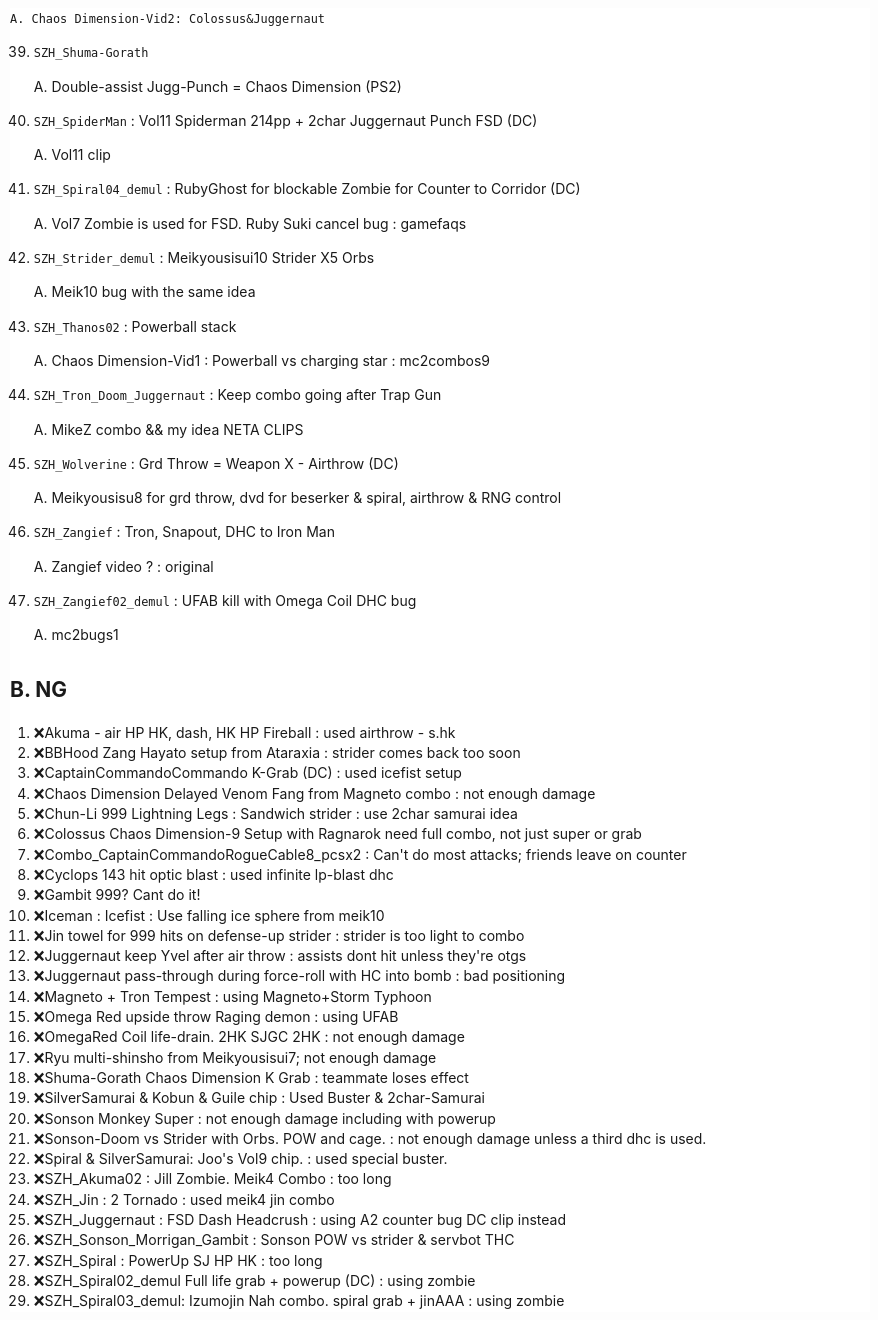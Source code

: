     A. Chaos Dimension-Vid2: Colossus&Juggernaut
39. `SZH_Shuma-Gorath`

    A. Double-assist Jugg-Punch = Chaos Dimension (PS2)
40. `SZH_SpiderMan` : Vol11 Spiderman 214pp + 2char Juggernaut Punch FSD (DC)

    A. Vol11 clip
41. `SZH_Spiral04_demul` : RubyGhost for blockable Zombie for Counter to Corridor (DC)

    A. Vol7 Zombie is used for FSD. Ruby Suki cancel bug : gamefaqs
42. `SZH_Strider_demul` : Meikyousisui10 Strider X5 Orbs

    A. Meik10 bug with the same idea
43. `SZH_Thanos02` : Powerball stack

    A. Chaos Dimension-Vid1 : Powerball vs charging star : mc2combos9
44. `SZH_Tron_Doom_Juggernaut` : Keep combo going after Trap Gun

    A. MikeZ combo && my idea NETA CLIPS
45. `SZH_Wolverine` : Grd Throw = Weapon X - Airthrow (DC)

    A.  Meikyousisu8 for grd throw, dvd for beserker & spiral, airthrow & RNG control
46. `SZH_Zangief` : Tron, Snapout, DHC to Iron Man

    A. Zangief video ? : original
47. `SZH_Zangief02_demul` : UFAB kill with Omega Coil DHC bug

    A. mc2bugs1

## B. NG

01. ❌Akuma - air HP HK, dash, HK HP Fireball : used airthrow - s.hk
02. ❌BBHood Zang Hayato setup from Ataraxia : strider comes back too soon
03. ❌CaptainCommandoCommando K-Grab (DC) : used icefist setup
04. ❌Chaos Dimension Delayed Venom Fang from Magneto combo : not enough damage
05. ❌Chun-Li 999 Lightning Legs : Sandwich strider : use 2char samurai idea
06. ❌Colossus Chaos Dimension-9 Setup with Ragnarok need full combo, not just super or grab
07. ❌Combo_CaptainCommandoRogueCable8_pcsx2 : Can't do most attacks; friends leave on counter
08. ❌Cyclops 143 hit optic blast  : used infinite lp-blast dhc
09. ❌Gambit 999? Cant do it!
10. ❌Iceman : Icefist : Use falling ice sphere from meik10
11. ❌Jin towel for 999 hits on defense-up strider : strider is too light to combo
12. ❌Juggernaut keep Yvel after air throw : assists dont hit unless they're otgs
13. ❌Juggernaut pass-through during force-roll with HC into bomb : bad positioning
14. ❌Magneto + Tron Tempest : using Magneto+Storm Typhoon
15. ❌Omega Red upside throw Raging demon : using UFAB
16. ❌OmegaRed Coil life-drain. 2HK SJGC 2HK : not enough damage
17. ❌Ryu multi-shinsho from Meikyousisui7; not enough damage
18. ❌Shuma-Gorath Chaos Dimension  K Grab : teammate loses effect
19. ❌SilverSamurai & Kobun & Guile chip : Used Buster & 2char-Samurai
20. ❌Sonson Monkey Super : not enough damage including with powerup
21. ❌Sonson-Doom vs Strider with Orbs. POW and cage. : not enough damage unless a third dhc is used.
22. ❌Spiral & SilverSamurai: Joo's Vol9 chip. : used special buster.
23. ❌SZH_Akuma02 : Jill Zombie. Meik4 Combo : too long
24. ❌SZH_Jin : 2 Tornado : used meik4 jin combo
25. ❌SZH_Juggernaut : FSD Dash Headcrush : using A2 counter bug DC clip instead
26. ❌SZH_Sonson_Morrigan_Gambit : Sonson POW vs strider & servbot THC
27. ❌SZH_Spiral : PowerUp SJ HP HK : too long
28. ❌SZH_Spiral02_demul Full life grab + powerup (DC) : using zombie
29. ❌SZH_Spiral03_demul: Izumojin Nah combo. spiral grab + jinAAA : using zombie
